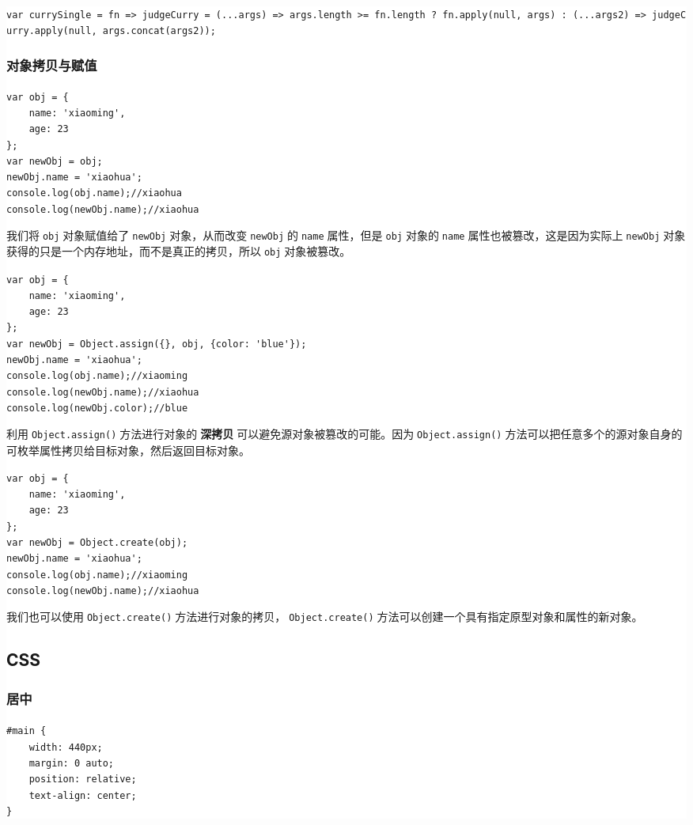     var currySingle = fn => judgeCurry = (...args) => args.length >= fn.length ? fn.apply(null, args) : (...args2) => judgeCurry.apply(null, args.concat(args2));

###  对象拷贝与赋值

    
    
    var obj = {
        name: 'xiaoming',
        age: 23
    };
    var newObj = obj;
    newObj.name = 'xiaohua';
    console.log(obj.name);//xiaohua
    console.log(newObj.name);//xiaohua

我们将 ` obj ` 对象赋值给了 ` newObj ` 对象，从而改变 ` newObj ` 的 ` name ` 属性，但是 ` obj ` 对象的
` name ` 属性也被篡改，这是因为实际上 ` newObj ` 对象获得的只是一个内存地址，而不是真正的拷贝，所以 ` obj ` 对象被篡改。

    
    
    var obj = {
        name: 'xiaoming',
        age: 23
    };
    var newObj = Object.assign({}, obj, {color: 'blue'});
    newObj.name = 'xiaohua';
    console.log(obj.name);//xiaoming
    console.log(newObj.name);//xiaohua
    console.log(newObj.color);//blue

利用 ` Object.assign() ` 方法进行对象的 **深拷贝** 可以避免源对象被篡改的可能。因为 ` Object.assign() `
方法可以把任意多个的源对象自身的可枚举属性拷贝给目标对象，然后返回目标对象。

    
    
    var obj = {
        name: 'xiaoming',
        age: 23
    };
    var newObj = Object.create(obj);
    newObj.name = 'xiaohua';
    console.log(obj.name);//xiaoming
    console.log(newObj.name);//xiaohua

我们也可以使用 ` Object.create() ` 方法进行对象的拷贝， ` Object.create() `
方法可以创建一个具有指定原型对象和属性的新对象。

##  CSS

###  居中

    
    
    #main {
        width: 440px;
        margin: 0 auto;
        position: relative;
        text-align: center;
    }
